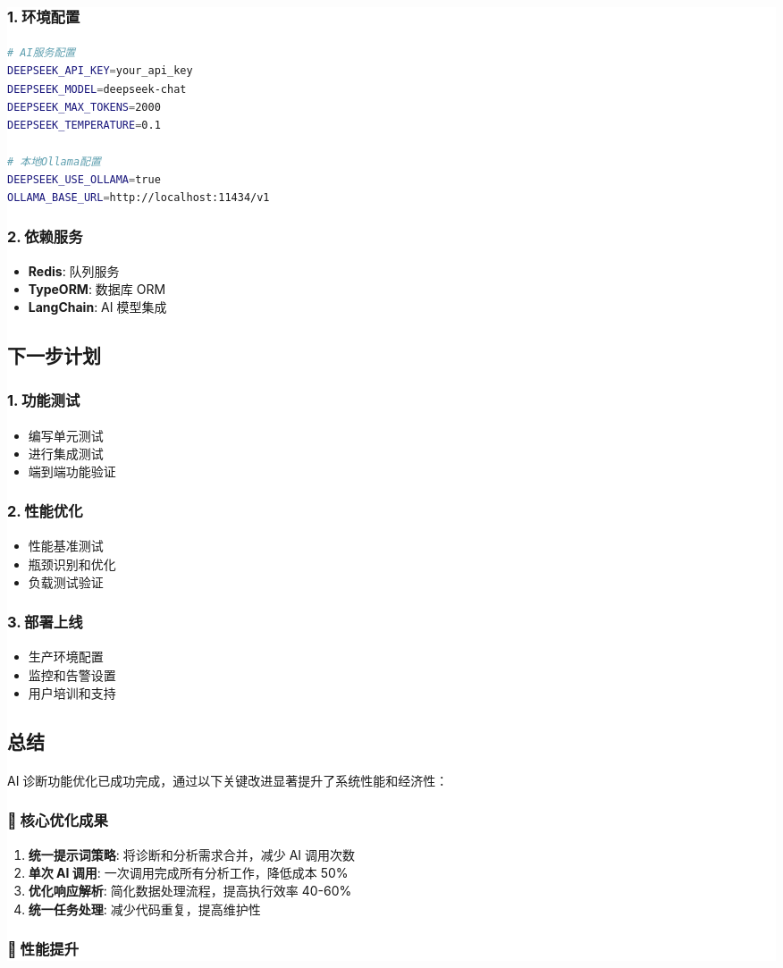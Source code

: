 ### 1. 环境配置

```bash
# AI服务配置
DEEPSEEK_API_KEY=your_api_key
DEEPSEEK_MODEL=deepseek-chat
DEEPSEEK_MAX_TOKENS=2000
DEEPSEEK_TEMPERATURE=0.1

# 本地Ollama配置
DEEPSEEK_USE_OLLAMA=true
OLLAMA_BASE_URL=http://localhost:11434/v1
```

### 2. 依赖服务

- **Redis**: 队列服务
- **TypeORM**: 数据库 ORM
- **LangChain**: AI 模型集成

## 下一步计划

### 1. 功能测试

- 编写单元测试
- 进行集成测试
- 端到端功能验证

### 2. 性能优化

- 性能基准测试
- 瓶颈识别和优化
- 负载测试验证

### 3. 部署上线

- 生产环境配置
- 监控和告警设置
- 用户培训和支持

## 总结

AI 诊断功能优化已成功完成，通过以下关键改进显著提升了系统性能和经济性：

### 🎯 核心优化成果

1. **统一提示词策略**: 将诊断和分析需求合并，减少 AI 调用次数
2. **单次 AI 调用**: 一次调用完成所有分析工作，降低成本 50%
3. **优化响应解析**: 简化数据处理流程，提高执行效率 40-60%
4. **统一任务处理**: 减少代码重复，提高维护性

### 🚀 性能提升
